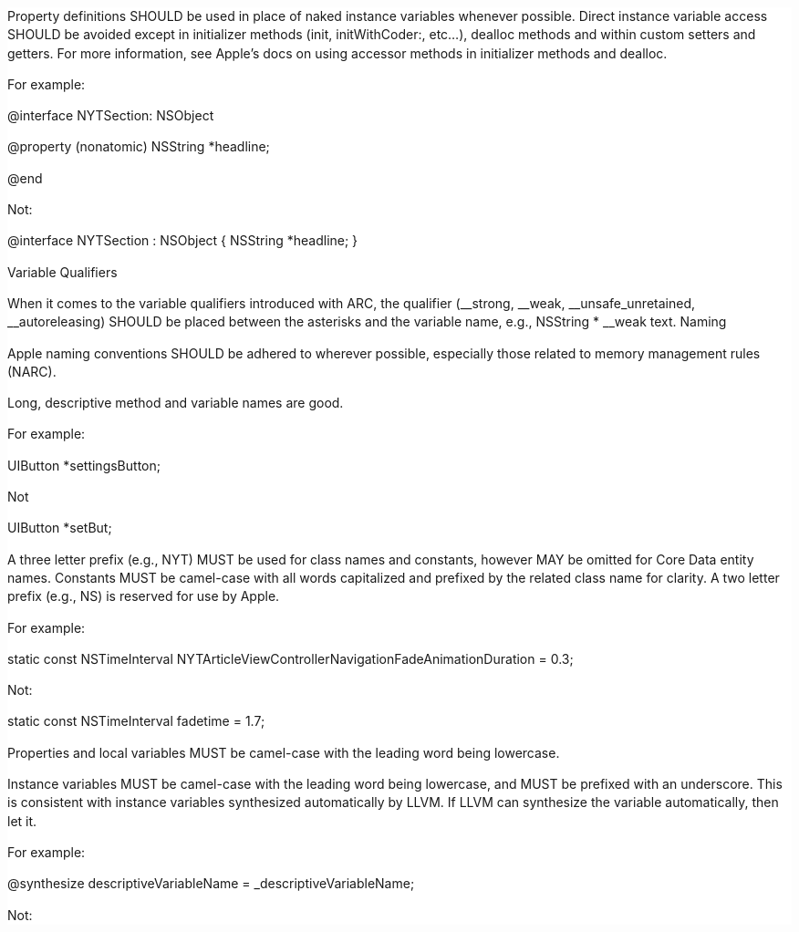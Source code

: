 Property definitions SHOULD be used in place of naked instance variables whenever possible. Direct instance variable access SHOULD be avoided except in initializer methods (init, initWithCoder:, etc…), dealloc methods and within custom setters and getters. For more information, see Apple’s docs on using accessor methods in initializer methods and dealloc.

For example:

@interface NYTSection: NSObject

@property (nonatomic) NSString *headline;

@end

Not:

@interface NYTSection : NSObject {
    NSString *headline;
}

Variable Qualifiers

When it comes to the variable qualifiers introduced with ARC, the qualifier (__strong, __weak, __unsafe_unretained, __autoreleasing) SHOULD be placed between the asterisks and the variable name, e.g., NSString * __weak text.
Naming

Apple naming conventions SHOULD be adhered to wherever possible, especially those related to memory management rules (NARC).

Long, descriptive method and variable names are good.

For example:

UIButton *settingsButton;

Not

UIButton *setBut;

A three letter prefix (e.g., NYT) MUST be used for class names and constants, however MAY be omitted for Core Data entity names. Constants MUST be camel-case with all words capitalized and prefixed by the related class name for clarity. A two letter prefix (e.g., NS) is reserved for use by Apple.

For example:

static const NSTimeInterval NYTArticleViewControllerNavigationFadeAnimationDuration = 0.3;

Not:

static const NSTimeInterval fadetime = 1.7;

Properties and local variables MUST be camel-case with the leading word being lowercase.

Instance variables MUST be camel-case with the leading word being lowercase, and MUST be prefixed with an underscore. This is consistent with instance variables synthesized automatically by LLVM. If LLVM can synthesize the variable automatically, then let it.

For example:

@synthesize descriptiveVariableName = _descriptiveVariableName;

Not:
